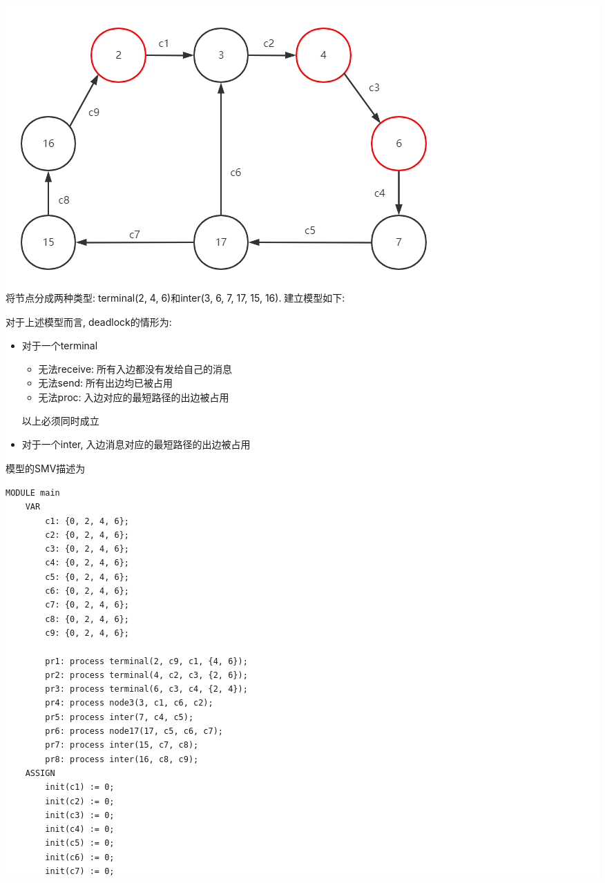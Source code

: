 ![image-20220627173439853](report.assets/image-20220627173439853.png)

将节点分成两种类型: terminal(2, 4, 6)和inter(3, 6, 7, 17, 15, 16). 建立模型如下:

对于上述模型而言, deadlock的情形为:

* 对于一个terminal

    * 无法receive: 所有入边都没有发给自己的消息
    * 无法send: 所有出边均已被占用
    * 无法proc: 入边对应的最短路径的出边被占用

    以上必须同时成立

* 对于一个inter, 入边消息对应的最短路径的出边被占用

模型的SMV描述为

```
MODULE main
    VAR
        c1: {0, 2, 4, 6};
        c2: {0, 2, 4, 6};
        c3: {0, 2, 4, 6};
        c4: {0, 2, 4, 6};
        c5: {0, 2, 4, 6};
        c6: {0, 2, 4, 6};
        c7: {0, 2, 4, 6};
        c8: {0, 2, 4, 6};
        c9: {0, 2, 4, 6};

        pr1: process terminal(2, c9, c1, {4, 6});
        pr2: process terminal(4, c2, c3, {2, 6});
        pr3: process terminal(6, c3, c4, {2, 4});
        pr4: process node3(3, c1, c6, c2);
        pr5: process inter(7, c4, c5);
        pr6: process node17(17, c5, c6, c7);
        pr7: process inter(15, c7, c8);
        pr8: process inter(16, c8, c9);
    ASSIGN
        init(c1) := 0;
        init(c2) := 0;
        init(c3) := 0;
        init(c4) := 0;
        init(c5) := 0;
        init(c6) := 0;
        init(c7) := 0;
```